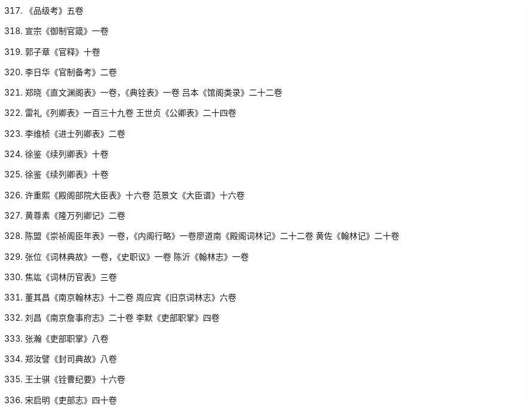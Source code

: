317. <span id="志第七十三_艺文二-317"></span>
《品级考》五卷

318. <span id="志第七十三_艺文二-318"></span>
宣宗《御制官箴》一卷

319. <span id="志第七十三_艺文二-319"></span>
郭子章《官释》十卷

320. <span id="志第七十三_艺文二-320"></span>
李日华《官制备考》二卷

321. <span id="志第七十三_艺文二-321"></span>
郑晓《直文渊阁表》一卷，《典铨表》一卷 吕本《馆阁类录》二十二卷

322. <span id="志第七十三_艺文二-322"></span>
雷礼《列卿表》一百三十九卷 王世贞《公卿表》二十四卷

323. <span id="志第七十三_艺文二-323"></span>
李维桢《进士列卿表》二卷

324. <span id="志第七十三_艺文二-324"></span>
徐鉴《续列卿表》十卷

325. <span id="志第七十三_艺文二-325"></span>
徐鉴《续列卿表》十卷

326. <span id="志第七十三_艺文二-326"></span>
许重熙《殿阁部院大臣表》十六卷 范景文《大臣谱》十六卷

327. <span id="志第七十三_艺文二-327"></span>
黄尊素《隆万列卿记》二卷

328. <span id="志第七十三_艺文二-328"></span>
陈盟《崇祯阁臣年表》一卷，《内阁行略》一卷廖道南《殿阁词林记》二十二卷 黄佐《翰林记》二十卷

329. <span id="志第七十三_艺文二-329"></span>
张位《词林典故》一卷，《史职议》一卷 陈沂《翰林志》一卷

330. <span id="志第七十三_艺文二-330"></span>
焦竑《词林历官表》三卷

331. <span id="志第七十三_艺文二-331"></span>
董其昌《南京翰林志》十二卷 周应宾《旧京词林志》六卷

332. <span id="志第七十三_艺文二-332"></span>
刘昌《南京詹事府志》二十卷 李默《吏部职掌》四卷

333. <span id="志第七十三_艺文二-333"></span>
张瀚《吏部职掌》八卷

334. <span id="志第七十三_艺文二-334"></span>
郑汝譬《封司典故》八卷

335. <span id="志第七十三_艺文二-335"></span>
王士骐《铨曹纪要》十六卷

336. <span id="志第七十三_艺文二-336"></span>
宋启明《吏部志》四十卷
